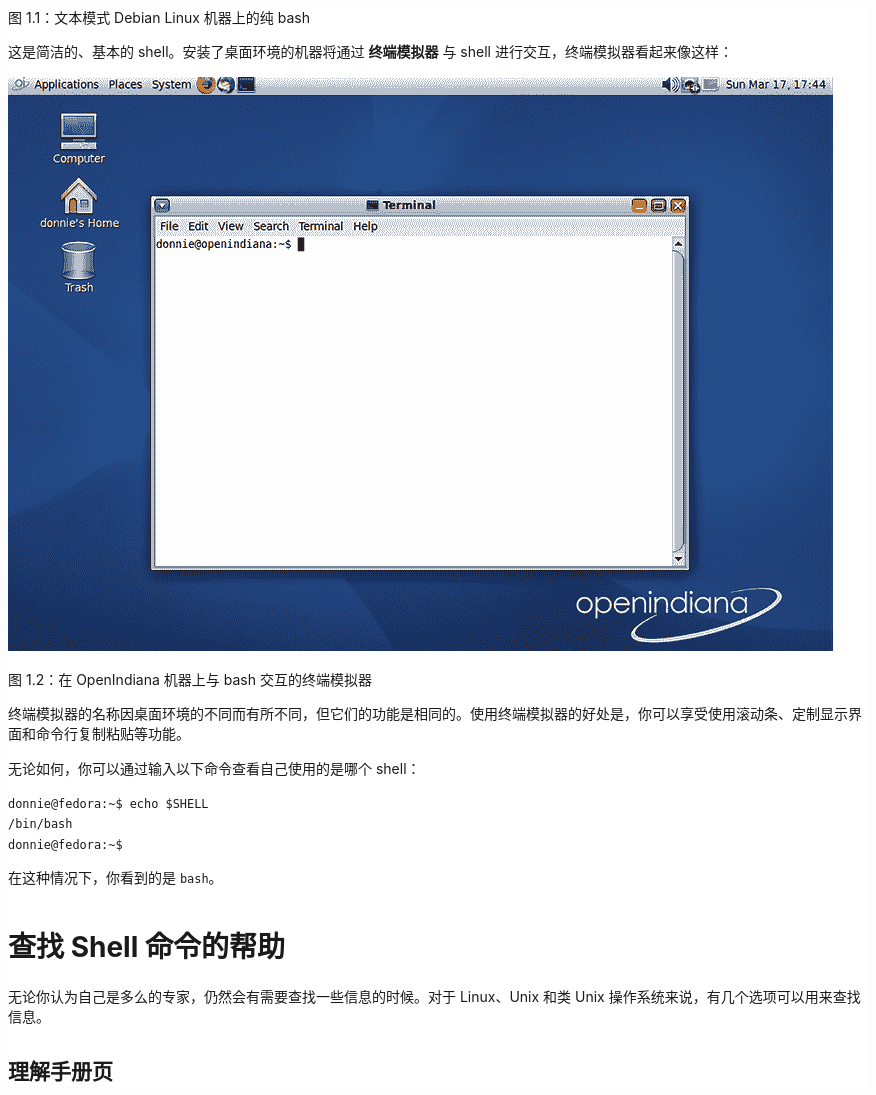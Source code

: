 
图 1.1：文本模式 Debian Linux 机器上的纯 bash

这是简洁的、基本的 shell。安装了桌面环境的机器将通过 **终端模拟器** 与 shell 进行交互，终端模拟器看起来像这样：

![](img/B21693_01_02.png)

图 1.2：在 OpenIndiana 机器上与 bash 交互的终端模拟器

终端模拟器的名称因桌面环境的不同而有所不同，但它们的功能是相同的。使用终端模拟器的好处是，你可以享受使用滚动条、定制显示界面和命令行复制粘贴等功能。

无论如何，你可以通过输入以下命令查看自己使用的是哪个 shell：

```
donnie@fedora:~$ echo $SHELL
/bin/bash
donnie@fedora:~$ 
```

在这种情况下，你看到的是 `bash`。

# 查找 Shell 命令的帮助

无论你认为自己是多么的专家，仍然会有需要查找一些信息的时候。对于 Linux、Unix 和类 Unix 操作系统来说，有几个选项可以用来查找信息。

## 理解手册页
